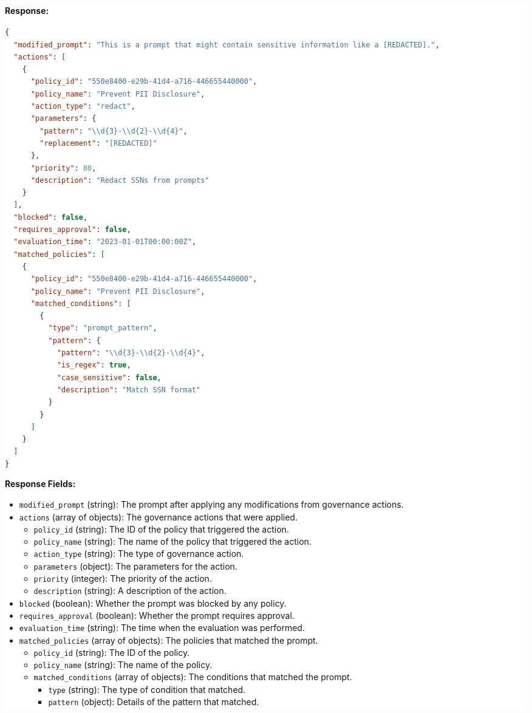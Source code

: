 **Response:**

```json
{
  "modified_prompt": "This is a prompt that might contain sensitive information like a [REDACTED].",
  "actions": [
    {
      "policy_id": "550e8400-e29b-41d4-a716-446655440000",
      "policy_name": "Prevent PII Disclosure",
      "action_type": "redact",
      "parameters": {
        "pattern": "\\d{3}-\\d{2}-\\d{4}",
        "replacement": "[REDACTED]"
      },
      "priority": 80,
      "description": "Redact SSNs from prompts"
    }
  ],
  "blocked": false,
  "requires_approval": false,
  "evaluation_time": "2023-01-01T00:00:00Z",
  "matched_policies": [
    {
      "policy_id": "550e8400-e29b-41d4-a716-446655440000",
      "policy_name": "Prevent PII Disclosure",
      "matched_conditions": [
        {
          "type": "prompt_pattern",
          "pattern": {
            "pattern": "\\d{3}-\\d{2}-\\d{4}",
            "is_regex": true,
            "case_sensitive": false,
            "description": "Match SSN format"
          }
        }
      ]
    }
  ]
}
```

**Response Fields:**

- `modified_prompt` (string): The prompt after applying any modifications from governance actions.
- `actions` (array of objects): The governance actions that were applied.
  - `policy_id` (string): The ID of the policy that triggered the action.
  - `policy_name` (string): The name of the policy that triggered the action.
  - `action_type` (string): The type of governance action.
  - `parameters` (object): The parameters for the action.
  - `priority` (integer): The priority of the action.
  - `description` (string): A description of the action.
- `blocked` (boolean): Whether the prompt was blocked by any policy.
- `requires_approval` (boolean): Whether the prompt requires approval.
- `evaluation_time` (string): The time when the evaluation was performed.
- `matched_policies` (array of objects): The policies that matched the prompt.
  - `policy_id` (string): The ID of the policy.
  - `policy_name` (string): The name of the policy.
  - `matched_conditions` (array of objects): The conditions that matched the prompt.
    - `type` (string): The type of condition that matched.
    - `pattern` (object): Details of the pattern that matched.
